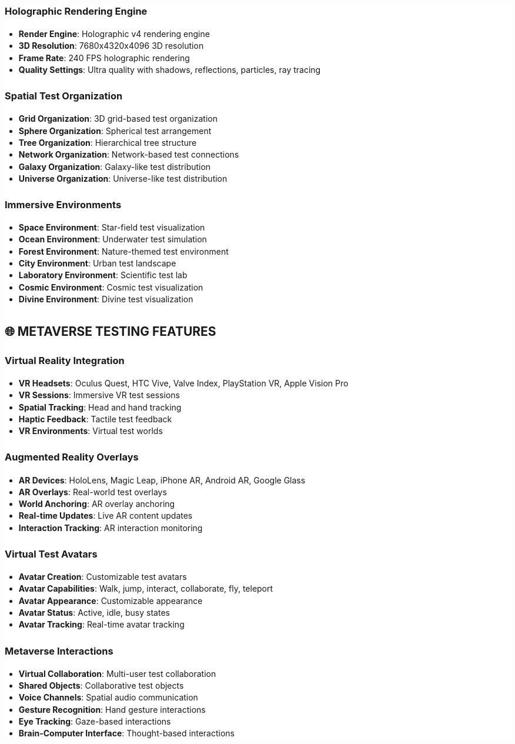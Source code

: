 ### Holographic Rendering Engine
- **Render Engine**: Holographic v4 rendering engine
- **3D Resolution**: 7680x4320x4096 3D resolution
- **Frame Rate**: 240 FPS holographic rendering
- **Quality Settings**: Ultra quality with shadows, reflections, particles, ray tracing

### Spatial Test Organization
- **Grid Organization**: 3D grid-based test organization
- **Sphere Organization**: Spherical test arrangement
- **Tree Organization**: Hierarchical tree structure
- **Network Organization**: Network-based test connections
- **Galaxy Organization**: Galaxy-like test distribution
- **Universe Organization**: Universe-like test distribution

### Immersive Environments
- **Space Environment**: Star-field test visualization
- **Ocean Environment**: Underwater test simulation
- **Forest Environment**: Nature-themed test environment
- **City Environment**: Urban test landscape
- **Laboratory Environment**: Scientific test lab
- **Cosmic Environment**: Cosmic test visualization
- **Divine Environment**: Divine test visualization

## 🌐 METAVERSE TESTING FEATURES

### Virtual Reality Integration
- **VR Headsets**: Oculus Quest, HTC Vive, Valve Index, PlayStation VR, Apple Vision Pro
- **VR Sessions**: Immersive VR test sessions
- **Spatial Tracking**: Head and hand tracking
- **Haptic Feedback**: Tactile test feedback
- **VR Environments**: Virtual test worlds

### Augmented Reality Overlays
- **AR Devices**: HoloLens, Magic Leap, iPhone AR, Android AR, Google Glass
- **AR Overlays**: Real-world test overlays
- **World Anchoring**: AR overlay anchoring
- **Real-time Updates**: Live AR content updates
- **Interaction Tracking**: AR interaction monitoring

### Virtual Test Avatars
- **Avatar Creation**: Customizable test avatars
- **Avatar Capabilities**: Walk, jump, interact, collaborate, fly, teleport
- **Avatar Appearance**: Customizable appearance
- **Avatar Status**: Active, idle, busy states
- **Avatar Tracking**: Real-time avatar tracking

### Metaverse Interactions
- **Virtual Collaboration**: Multi-user test collaboration
- **Shared Objects**: Collaborative test objects
- **Voice Channels**: Spatial audio communication
- **Gesture Recognition**: Hand gesture interactions
- **Eye Tracking**: Gaze-based interactions
- **Brain-Computer Interface**: Thought-based interactions
